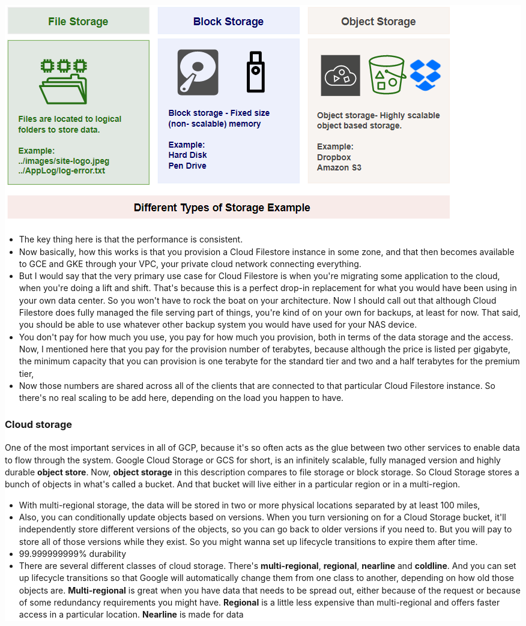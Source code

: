 ![Untitled](Chapter%2014%20fe08a1bc7a39415c9461b0859d499710/Untitled%201.png)

- The key thing here is that the performance is consistent.
- Now basically, how this works is that you provision a Cloud Filestore instance in some zone, and that then becomes available to GCE and GKE through your VPC, your private cloud network connecting everything.
- But I would say that the very primary use case for Cloud Filestore is when you're migrating some application to the cloud, when you're doing a lift and shift. That's because this is a perfect drop-in replacement for what you would have been using in your own data center. So you won't have to rock the boat on your architecture. Now I should call out that although Cloud Filestore does fully managed the file serving part of things, you're kind of on your own for backups, at least for now. That said, you should be able to use whatever other backup system you would have used for your NAS device.
- You don't pay for how much you use, you pay for how much you provision, both in terms of the data storage and the access. Now, I mentioned here that you pay for the provision number of terabytes, because although the price is listed per gigabyte, the minimum capacity that you can provision is one terabyte for the standard tier and two
and a half terabytes for the premium tier,
- Now those numbers are shared across all of the clients that are connected to that particular Cloud Filestore instance. So there's no real scaling to be add here, depending on the load you happen to have.

### Cloud storage

One of the most important services in all of GCP, because it's so often acts as the glue between two other services to enable data to flow through the system. Google Cloud Storage or GCS for short, is an infinitely scalable, fully managed version and highly durable **object store**. Now, **object storage** in this description compares to file storage or block storage. So Cloud Storage stores a bunch of objects in what's called a bucket. And that bucket will live either in a particular region or in a multi-region.

- With multi-regional storage, the data will be stored in two
or more physical locations separated by at least 100 miles,
- Also, you can conditionally update objects based on versions. When you turn versioning on for a Cloud Storage bucket, it'll independently store different versions of the objects, so you can go back to older versions if you need to. But you will pay to store all of those versions while they exist. So you might wanna set up lifecycle transitions to expire them after time.
- 99.999999999% durability
- There are several different classes of cloud storage.
There's **multi-regional**, **regional**, **nearline** and **coldline**.
And you can set up lifecycle transitions so that Google will automatically change them from one class to another,
depending on how old those objects are. **Multi-regional** is great when you have data that needs to be spread out,
either because of the request or because of some redundancy requirements you might have. **Regional** is a little less expensive than multi-regional and offers faster access in a particular location. **Nearline** is made for data